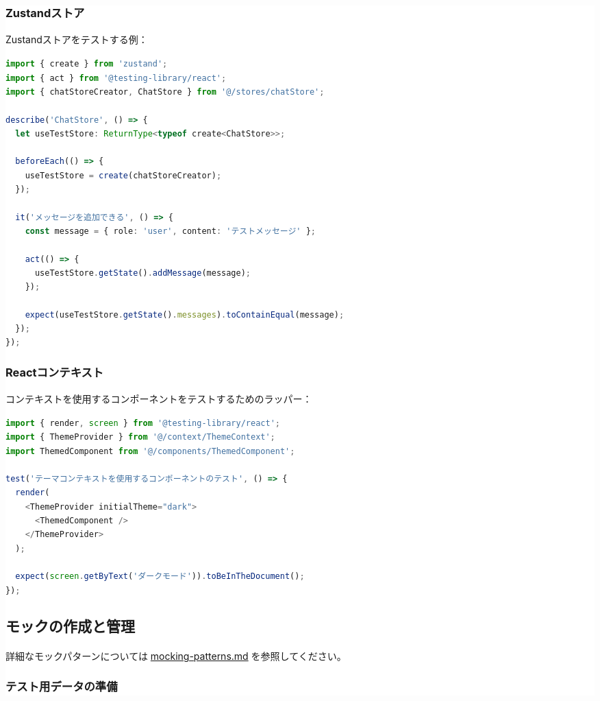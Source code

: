 ### Zustandストア

Zustandストアをテストする例：

```typescript
import { create } from 'zustand';
import { act } from '@testing-library/react';
import { chatStoreCreator, ChatStore } from '@/stores/chatStore';

describe('ChatStore', () => {
  let useTestStore: ReturnType<typeof create<ChatStore>>;

  beforeEach(() => {
    useTestStore = create(chatStoreCreator);
  });

  it('メッセージを追加できる', () => {
    const message = { role: 'user', content: 'テストメッセージ' };
    
    act(() => {
      useTestStore.getState().addMessage(message);
    });
    
    expect(useTestStore.getState().messages).toContainEqual(message);
  });
});
```

### Reactコンテキスト

コンテキストを使用するコンポーネントをテストするためのラッパー：

```typescript
import { render, screen } from '@testing-library/react';
import { ThemeProvider } from '@/context/ThemeContext';
import ThemedComponent from '@/components/ThemedComponent';

test('テーマコンテキストを使用するコンポーネントのテスト', () => {
  render(
    <ThemeProvider initialTheme="dark">
      <ThemedComponent />
    </ThemeProvider>
  );
  
  expect(screen.getByText('ダークモード')).toBeInTheDocument();
});
```

## モックの作成と管理

詳細なモックパターンについては [mocking-patterns.md](./mocking-patterns.md) を参照してください。

### テスト用データの準備
